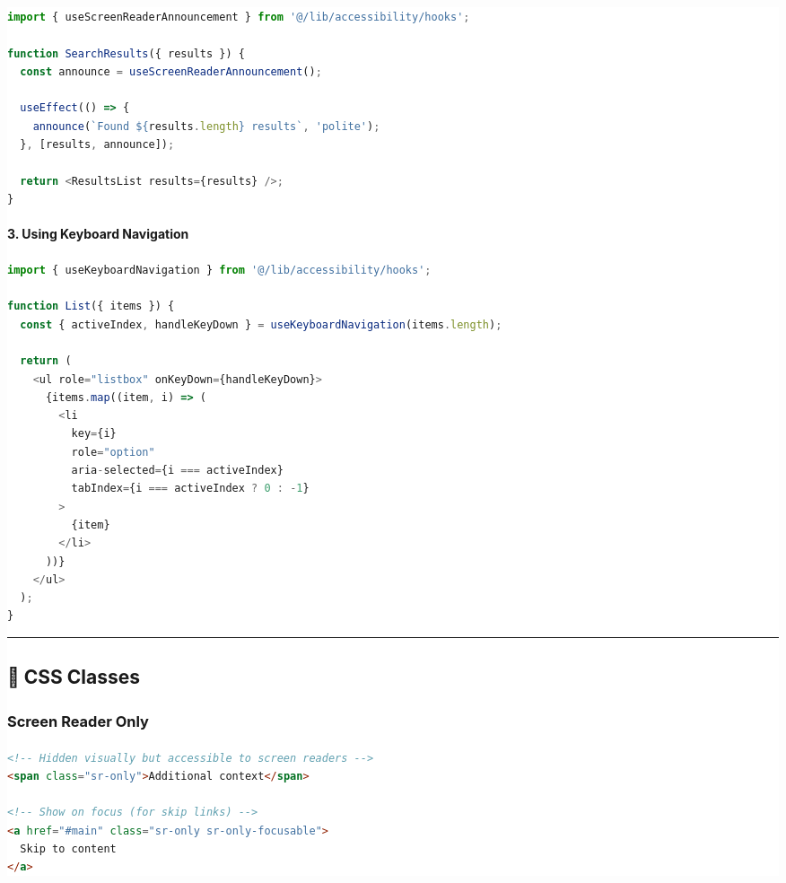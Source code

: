 ```typescript
import { useScreenReaderAnnouncement } from '@/lib/accessibility/hooks';

function SearchResults({ results }) {
  const announce = useScreenReaderAnnouncement();
  
  useEffect(() => {
    announce(`Found ${results.length} results`, 'polite');
  }, [results, announce]);
  
  return <ResultsList results={results} />;
}
```

#### 3. Using Keyboard Navigation

```typescript
import { useKeyboardNavigation } from '@/lib/accessibility/hooks';

function List({ items }) {
  const { activeIndex, handleKeyDown } = useKeyboardNavigation(items.length);
  
  return (
    <ul role="listbox" onKeyDown={handleKeyDown}>
      {items.map((item, i) => (
        <li
          key={i}
          role="option"
          aria-selected={i === activeIndex}
          tabIndex={i === activeIndex ? 0 : -1}
        >
          {item}
        </li>
      ))}
    </ul>
  );
}
```

---

## 🎨 CSS Classes

### Screen Reader Only

```html
<!-- Hidden visually but accessible to screen readers -->
<span class="sr-only">Additional context</span>

<!-- Show on focus (for skip links) -->
<a href="#main" class="sr-only sr-only-focusable">
  Skip to content
</a>
```
